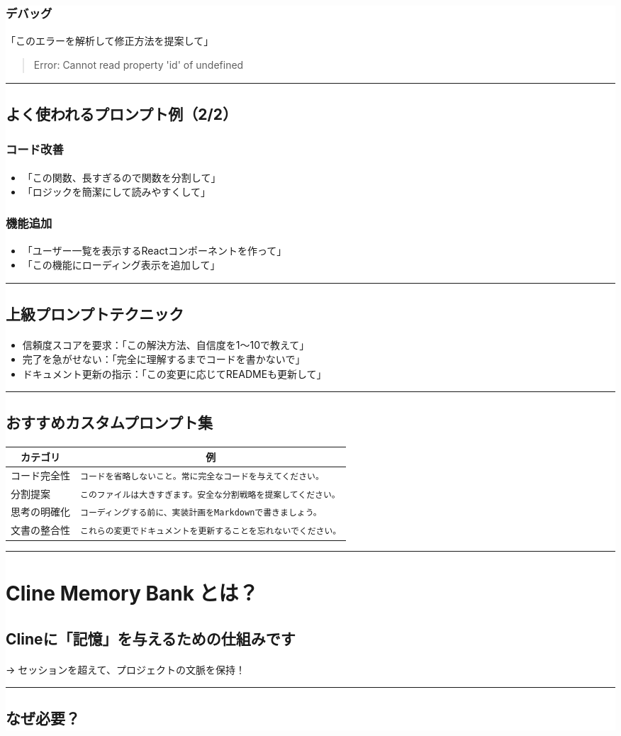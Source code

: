 ### デバッグ
「このエラーを解析して修正方法を提案して」
> Error: Cannot read property 'id' of undefined

---

## よく使われるプロンプト例（2/2）

### コード改善
- 「この関数、長すぎるので関数を分割して」
- 「ロジックを簡潔にして読みやすくして」

### 機能追加
- 「ユーザー一覧を表示するReactコンポーネントを作って」
- 「この機能にローディング表示を追加して」

---

## 上級プロンプトテクニック

- 信頼度スコアを要求：「この解決方法、自信度を1〜10で教えて」
- 完了を急がせない：「完全に理解するまでコードを書かないで」
- ドキュメント更新の指示：「この変更に応じてREADMEも更新して」

---

## おすすめカスタムプロンプト集

| カテゴリ   | 例                                                          |
| ------ | ---------------------------------------------------------- |
| コード完全性 | `コードを省略しないこと。常に完全なコードを与えてください。`                 |
| 分割提案   | `このファイルは大きすぎます。安全な分割戦略を提案してください。`   |
| 思考の明確化 | `コーディングする前に、実装計画をMarkdownで書きましょう。` |
| 文書の整合性 | `これらの変更でドキュメントを更新することを忘れないでください。` |

---


# Cline Memory Bank とは？

## Clineに「記憶」を与えるための仕組みです  
→ セッションを超えて、プロジェクトの文脈を保持！

---

## なぜ必要？
